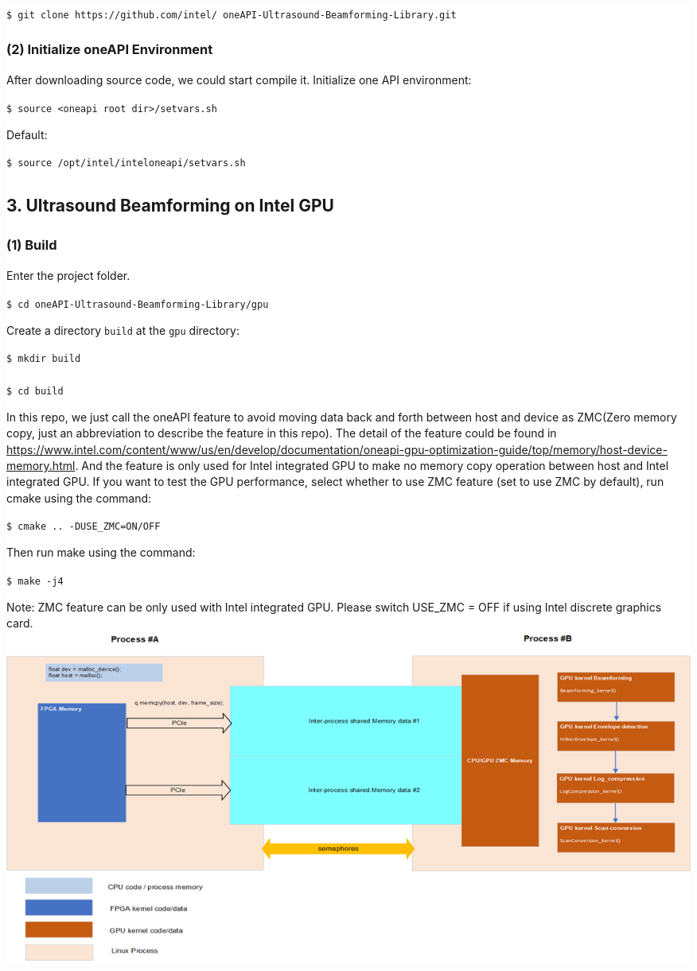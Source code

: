     $ git clone https://github.com/intel/ oneAPI-Ultrasound-Beamforming-Library.git

### (2) Initialize oneAPI Environment

After downloading source code, we could start compile it. Initialize one API environment:

    $ source <oneapi root dir>/setvars.sh

Default:

    $ source /opt/intel/inteloneapi/setvars.sh

## 3. Ultrasound Beamforming on Intel GPU

### (1) Build

Enter the project folder.

    $ cd oneAPI-Ultrasound-Beamforming-Library/gpu

Create a directory `build` at the `gpu` directory:

    $ mkdir build

    $ cd build

In this repo, we just call the oneAPI feature to avoid moving data back and forth between host and device as ZMC(Zero memory copy, just an abbreviation to describe the feature in this repo). The detail of the feature could be found in https://www.intel.com/content/www/us/en/develop/documentation/oneapi-gpu-optimization-guide/top/memory/host-device-memory.html. And the feature is only used for Intel integrated GPU to make no memory copy operation between host and Intel integrated GPU. If you want to test the GPU performance, select whether to use ZMC feature (set to use ZMC by default), run cmake using the command:

    $ cmake .. -DUSE_ZMC=ON/OFF

Then run make using the command:

    $ make -j4

Note: ZMC feature can be only used with Intel integrated GPU. Please switch USE_ZMC = OFF if using Intel discrete graphics card.
![image](Images/zmc.png)
